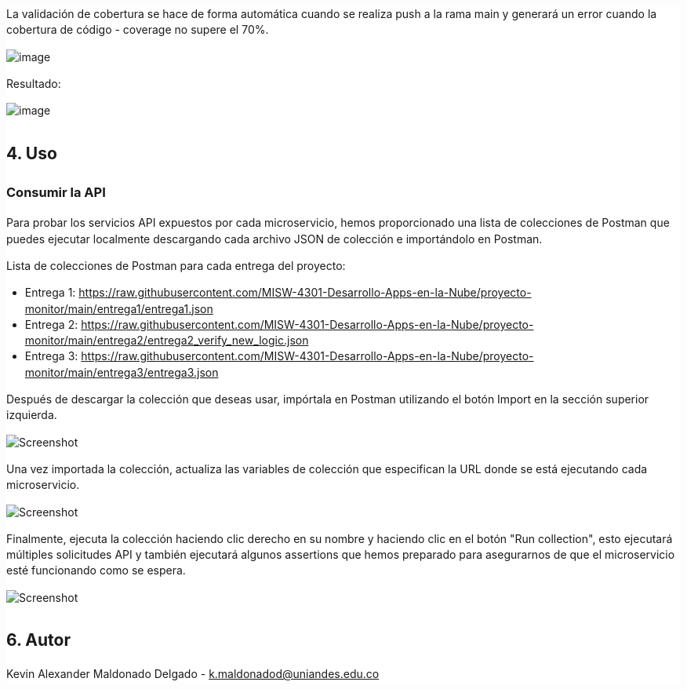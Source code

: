 La validación de cobertura se hace de forma automática cuando se realiza push a la rama main y generará un error cuando la cobertura
de código - coverage no supere el 70%.

![image](https://github.com/MISW-4301-Desarrollo-Apps-en-la-Nube/s202411-proyecto-grupo14/assets/123959005/27ec0b40-801d-495f-b655-70639acf174f)

Resultado:

![image](https://github.com/MISW-4301-Desarrollo-Apps-en-la-Nube/s202411-proyecto-grupo14/assets/123959005/8df963be-c07a-4800-aa60-635a6dbff6d8)

<a name="uso-rutas"></a>

## 4. Uso

### Consumir la API

Para probar los servicios API expuestos por cada microservicio, hemos proporcionado una lista de colecciones de Postman que puedes ejecutar localmente descargando cada archivo JSON de colección e importándolo en Postman.

Lista de colecciones de Postman para cada entrega del proyecto:

- Entrega 1: https://raw.githubusercontent.com/MISW-4301-Desarrollo-Apps-en-la-Nube/proyecto-monitor/main/entrega1/entrega1.json
- Entrega 2: https://raw.githubusercontent.com/MISW-4301-Desarrollo-Apps-en-la-Nube/proyecto-monitor/main/entrega2/entrega2_verify_new_logic.json
- Entrega 3: https://raw.githubusercontent.com/MISW-4301-Desarrollo-Apps-en-la-Nube/proyecto-monitor/main/entrega3/entrega3.json

Después de descargar la colección que deseas usar, impórtala en Postman utilizando el botón Import en la sección superior izquierda.

<img src="https://github.com/MISW-4301-Desarrollo-Apps-en-la-Nube/proyecto-base/assets/78829363/836f6199-9343-447a-9bce-23d8c07d0338" alt="Screenshot" width="800">

Una vez importada la colección, actualiza las variables de colección que especifican la URL donde se está ejecutando cada microservicio.

<img src="https://github.com/MISW-4301-Desarrollo-Apps-en-la-Nube/proyecto-base/assets/78829363/efafbb3d-5938-4bd8-bfc7-6becfccd2682" alt="Screenshot" width="800">

Finalmente, ejecuta la colección haciendo clic derecho en su nombre y haciendo clic en el botón "Run collection", esto ejecutará múltiples solicitudes API y también ejecutará algunos assertions que hemos preparado para asegurarnos de que el microservicio esté funcionando como se espera.

<img src="https://github.com/MISW-4301-Desarrollo-Apps-en-la-Nube/proyecto-base/assets/78829363/f5ca6f7c-e4f4-4209-a949-dcf3a6dab9e3" alt="Screenshot" width="800">

<a name="autor-rutas"></a>

## 6. Autor

Kevin Alexander Maldonado Delgado - k.maldonadod@uniandes.edu.co
